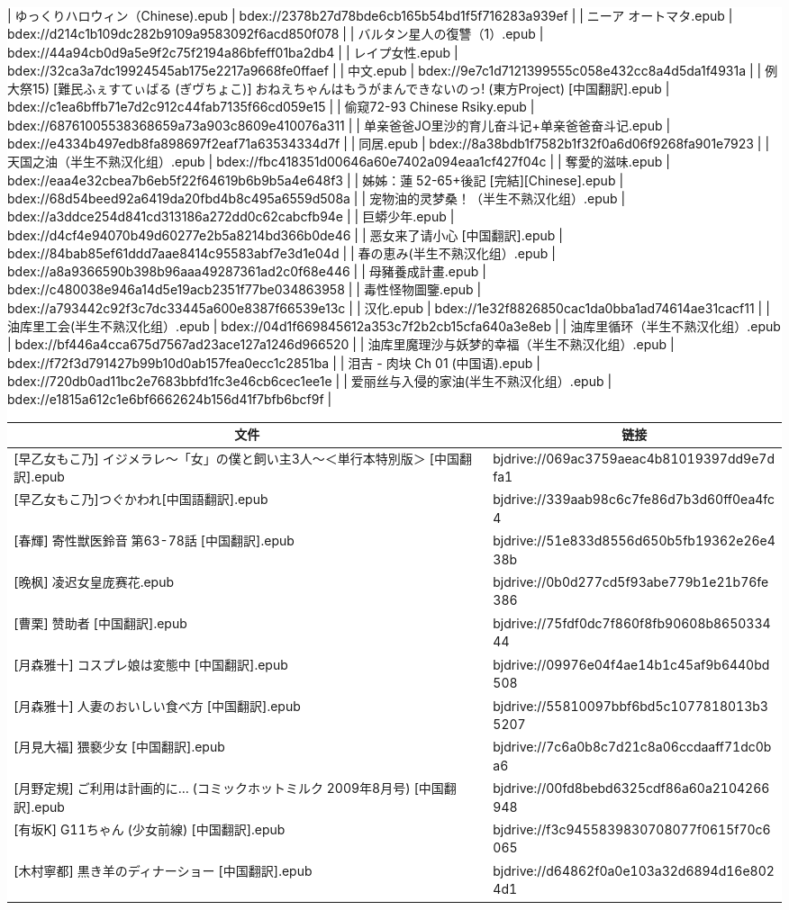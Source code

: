 | ゆっくりハロウィン（Chinese).epub | bdex://2378b27d78bde6cb165b54bd1f5f716283a939ef |
| ニーア オートマタ.epub | bdex://d214c1b109dc282b9109a9583092f6acd850f078 |
| バルタン星人の復讐（1）.epub | bdex://44a94cb0d9a5e9f2c75f2194a86bfeff01ba2db4 |
| レイプ女性.epub | bdex://32ca3a7dc19924545ab175e2217a9668fe0ffaef |
| 中文.epub | bdex://9e7c1d7121399555c058e432cc8a4d5da1f4931a |
| 例大祭15) [難民ふぇすてぃばる (ぎヴちょこ)] おねえちゃんはもうがまんできないのっ! (東方Project) [中国翻訳].epub | bdex://c1ea6bffb71e7d2c912c44fab7135f66cd059e15 |
| 偷窥72-93 Chinese Rsiky.epub | bdex://68761005538368659a73a903c8609e410076a311 |
| 单亲爸爸JO里沙的育儿奋斗记+单亲爸爸奋斗记.epub | bdex://e4334b497edb8fa898697f2eaf71a63534334d7f |
| 同居.epub | bdex://8a38bdb1f7582b1f32f0a6d06f9268fa901e7923 |
| 天国之油（半生不熟汉化组）.epub | bdex://fbc418351d00646a60e7402a094eaa1cf427f04c |
| 奪愛的滋味.epub | bdex://eaa4e32cbea7b6eb5f22f64619b6b9b5a4e648f3 |
| 姊姊：蓮 52-65+後記 [完結][Chinese].epub | bdex://68d54beed92a6419da20fbd4b8c495a6559d508a |
| 宠物油的灵梦桑！（半生不熟汉化组）.epub | bdex://a3ddce254d841cd313186a272dd0c62cabcfb94e |
| 巨蟒少年.epub | bdex://d4cf4e94070b49d60277e2b5a8214bd366b0de46 |
| 恶女来了请小心 [中国翻訳].epub | bdex://84bab85ef61ddd7aae8414c95583abf7e3d1e04d |
| 春の恵み(半生不熟汉化组）.epub | bdex://a8a9366590b398b96aaa49287361ad2c0f68e446 |
| 母豬養成計畫.epub | bdex://c480038e946a14d5e19acb2351f77be034863958 |
| 毒性怪物圖鑒.epub | bdex://a793442c92f3c7dc33445a600e8387f66539e13c |
| 汉化.epub | bdex://1e32f8826850cac1da0bba1ad74614ae31cacf11 |
| 油库里工会(半生不熟汉化组）.epub | bdex://04d1f669845612a353c7f2b2cb15cfa640a3e8eb |
| 油库里循环（半生不熟汉化组）.epub | bdex://bf446a4cca675d7567ad23ace127a1246d966520 |
| 油库里魔理沙与妖梦的幸福（半生不熟汉化组）.epub | bdex://f72f3d791427b99b10d0ab157fea0ecc1c2851ba |
| 泪吉 - 肉块 Ch 01 (中国语).epub | bdex://720db0ad11bc2e7683bbfd1fc3e46cb6cec1ee1e |
| 爱丽丝与入侵的家油(半生不熟汉化组）.epub | bdex://e1815a612c1e6bf6662624b156d41f7bfb6bcf9f |



| 文件 | 链接 |
| --- | --- |
| [早乙女もこ乃] イジメラレ～「女」の僕と飼い主3人～＜単行本特別版＞ [中国翻訳].epub | bjdrive://069ac3759aeac4b81019397dd9e7dfa1 |
| [早乙女もこ乃]つぐかわれ[中国語翻訳].epub | bjdrive://339aab98c6c7fe86d7b3d60ff0ea4fc4 |
| [春輝] 寄性獣医鈴音 第63-78話 [中国翻訳].epub | bjdrive://51e833d8556d650b5fb19362e26e438b |
| [晚枫] 凌迟女皇庞赛花.epub | bjdrive://0b0d277cd5f93abe779b1e21b76fe386 |
| [曹栗] 赞助者 [中国翻訳].epub | bjdrive://75fdf0dc7f860f8fb90608b865033444 |
| [月森雅十] コスプレ娘は変態中 [中国翻訳].epub | bjdrive://09976e04f4ae14b1c45af9b6440bd508 |
| [月森雅十] 人妻のおいしい食べ方 [中国翻訳].epub | bjdrive://55810097bbf6bd5c1077818013b35207 |
| [月見大福] 猥褻少女 [中国翻訳].epub | bjdrive://7c6a0b8c7d21c8a06ccdaaff71dc0ba6 |
| [月野定規] ご利用は計画的に… (コミックホットミルク 2009年8月号) [中国翻訳].epub | bjdrive://00fd8bebd6325cdf86a60a2104266948 |
| [有坂K] G11ちゃん (少女前線) [中国翻訳].epub | bjdrive://f3c9455839830708077f0615f70c6065 |
| [木村寧都] 黒き羊のディナーショー [中国翻訳].epub | bjdrive://d64862f0a0e103a32d6894d16e8024d1 |